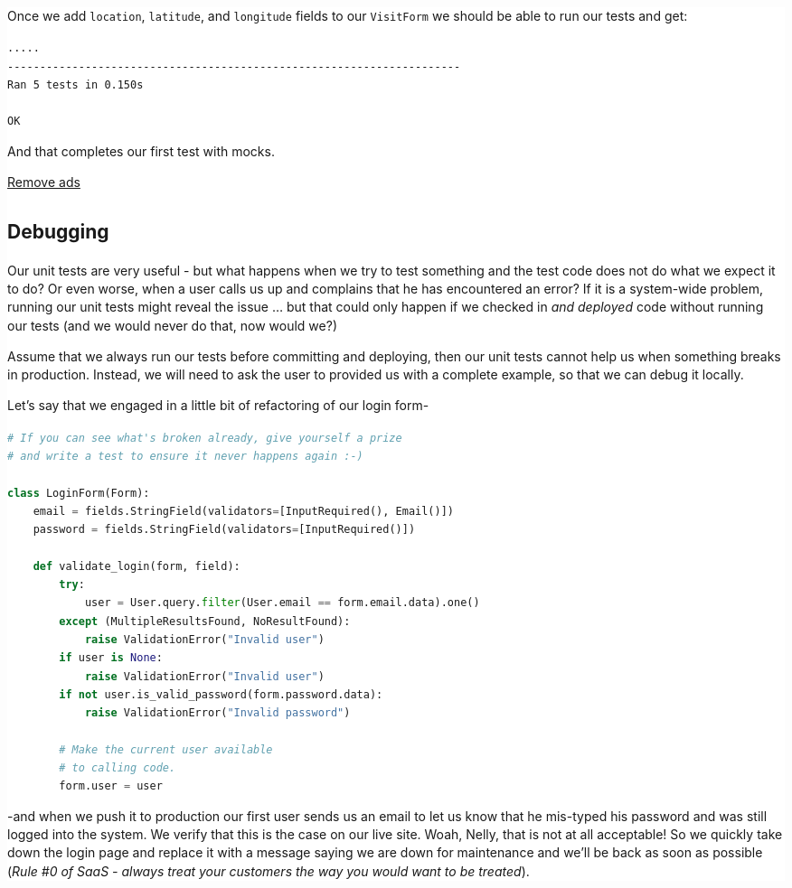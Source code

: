 Once we add  `location`,  `latitude`, and  `longitude`  fields to our  `VisitForm`  we should be able to run our tests and get:
```
.....
----------------------------------------------------------------------
Ran 5 tests in 0.150s

OK
```
And that completes our first test with mocks.

[Remove ads](https://realpython.com/account/join/)

## Debugging

Our unit tests are very useful - but what happens when we try to test something and the test code does not do what we expect it to do? Or even worse, when a user calls us up and complains that he has encountered an error? If it is a system-wide problem, running our unit tests might reveal the issue … but that could only happen if we checked in  _and deployed_  code without running our tests (and we would never do that, now would we?)

Assume that we always run our tests before committing and deploying, then our unit tests cannot help us when something breaks in production. Instead, we will need to ask the user to provided us with a complete example, so that we can debug it locally.

Let’s say that we engaged in a little bit of refactoring of our login form-
```py
# If you can see what's broken already, give yourself a prize
# and write a test to ensure it never happens again :-)

class LoginForm(Form):
    email = fields.StringField(validators=[InputRequired(), Email()])
    password = fields.StringField(validators=[InputRequired()])

    def validate_login(form, field):
        try:
            user = User.query.filter(User.email == form.email.data).one()
        except (MultipleResultsFound, NoResultFound):
            raise ValidationError("Invalid user")
        if user is None:
            raise ValidationError("Invalid user")
        if not user.is_valid_password(form.password.data):
            raise ValidationError("Invalid password")

        # Make the current user available
        # to calling code.
        form.user = user
```
-and when we push it to production our first user sends us an email to let us know that he mis-typed his password and was still logged into the system. We verify that this is the case on our live site. Woah, Nelly, that is not at all acceptable! So we quickly take down the login page and replace it with a message saying we are down for maintenance and we’ll be back as soon as possible (_Rule #0 of SaaS - always treat your customers the way you would want to be treated_).
